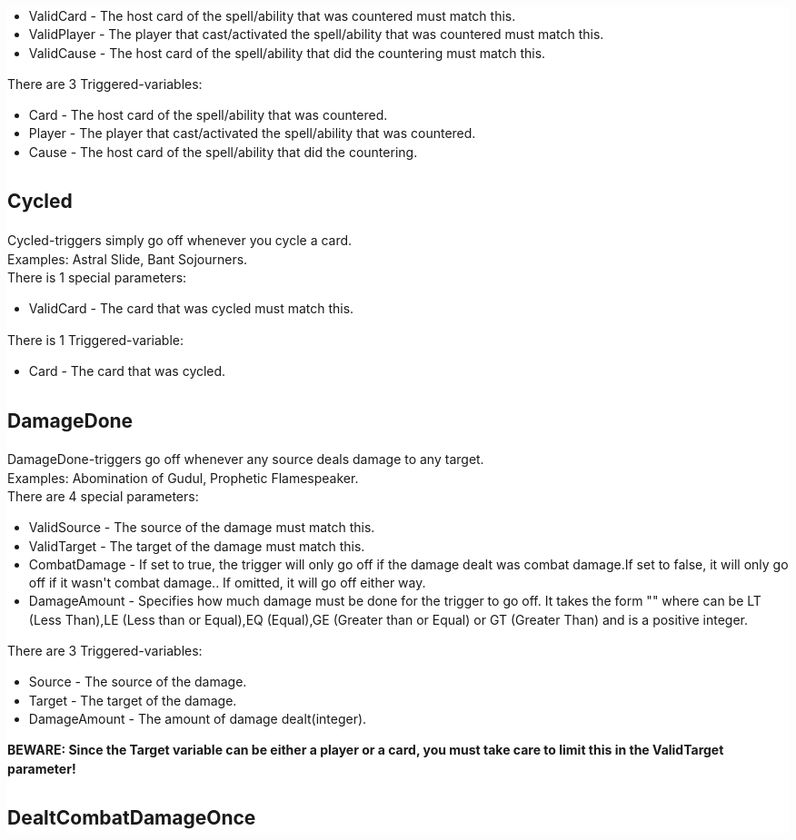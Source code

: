   - ValidCard - The host card of the spell/ability that was countered
    must match this.
  - ValidPlayer - The player that cast/activated the spell/ability that
    was countered must match this.
  - ValidCause - The host card of the spell/ability that did the
    countering must match this.

There are 3 Triggered-variables:

  - Card - The host card of the spell/ability that was countered.
  - Player - The player that cast/activated the spell/ability that was
    countered.
  - Cause - The host card of the spell/ability that did the countering.

## Cycled

Cycled-triggers simply go off whenever you cycle a card.  
Examples: Astral Slide, Bant Sojourners.  
There is 1 special parameters:

  - ValidCard - The card that was cycled must match this.

There is 1 Triggered-variable:

  - Card - The card that was cycled.

## DamageDone

DamageDone-triggers go off whenever any source deals damage to any
target.  
Examples: Abomination of Gudul, Prophetic Flamespeaker.  
There are 4 special parameters:

  - ValidSource - The source of the damage must match this.
  - ValidTarget - The target of the damage must match this.
  - CombatDamage - If set to true, the trigger will only go off if the
    damage dealt was combat damage.If set to false, it will only go off
    if it wasn't combat damage.. If omitted, it will go off either way.
  - DamageAmount - Specifies how much damage must be done for the
    trigger to go off. It takes the form "<operator><operand>" where
    <operator> can be LT (Less Than),LE (Less than or Equal),EQ
    (Equal),GE (Greater than or Equal) or GT (Greater Than) and
    <operand> is a positive integer.

There are 3 Triggered-variables:

  - Source - The source of the damage.
  - Target - The target of the damage.
  - DamageAmount - The amount of damage dealt(integer).

<b>BEWARE: Since the Target variable can be either a player or a card,
you must take care to limit this in the ValidTarget parameter\!</b>

## DealtCombatDamageOnce
